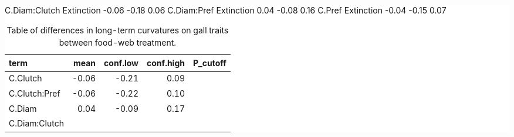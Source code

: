   <tr>
   <td style="text-align:left;"> C.Diam:Clutch </td>
   <td style="text-align:left;"> Extinction </td>
   <td style="text-align:right;"> -0.06 </td>
   <td style="text-align:right;"> -0.18 </td>
   <td style="text-align:right;"> 0.06 </td>
   <td style="text-align:left;">  </td>
  </tr>
  <tr>
   <td style="text-align:left;"> C.Diam:Pref </td>
   <td style="text-align:left;"> Extinction </td>
   <td style="text-align:right;"> 0.04 </td>
   <td style="text-align:right;"> -0.08 </td>
   <td style="text-align:right;"> 0.16 </td>
   <td style="text-align:left;">  </td>
  </tr>
  <tr>
   <td style="text-align:left;"> C.Pref </td>
   <td style="text-align:left;"> Extinction </td>
   <td style="text-align:right;"> -0.04 </td>
   <td style="text-align:right;"> -0.15 </td>
   <td style="text-align:right;"> 0.07 </td>
   <td style="text-align:left;">  </td>
  </tr>
</tbody>
</table>


<table>
<caption>Table of differences in long-term curvatures on gall traits between food-web treatment.</caption>
 <thead>
  <tr>
   <th style="text-align:left;"> term </th>
   <th style="text-align:right;"> mean </th>
   <th style="text-align:right;"> conf.low </th>
   <th style="text-align:right;"> conf.high </th>
   <th style="text-align:left;"> P_cutoff </th>
  </tr>
 </thead>
<tbody>
  <tr>
   <td style="text-align:left;"> C.Clutch </td>
   <td style="text-align:right;"> -0.06 </td>
   <td style="text-align:right;"> -0.21 </td>
   <td style="text-align:right;"> 0.09 </td>
   <td style="text-align:left;">  </td>
  </tr>
  <tr>
   <td style="text-align:left;"> C.Clutch:Pref </td>
   <td style="text-align:right;"> -0.06 </td>
   <td style="text-align:right;"> -0.22 </td>
   <td style="text-align:right;"> 0.10 </td>
   <td style="text-align:left;">  </td>
  </tr>
  <tr>
   <td style="text-align:left;"> C.Diam </td>
   <td style="text-align:right;"> 0.04 </td>
   <td style="text-align:right;"> -0.09 </td>
   <td style="text-align:right;"> 0.17 </td>
   <td style="text-align:left;">  </td>
  </tr>
  <tr>
   <td style="text-align:left;"> C.Diam:Clutch </td>